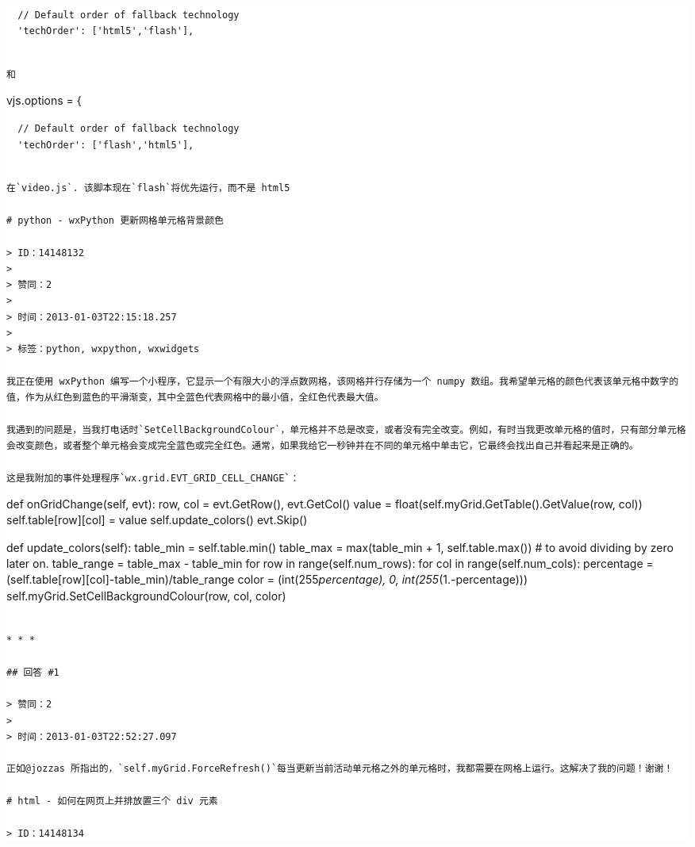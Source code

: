       // Default order of fallback technology
      'techOrder': ['html5','flash'], 
```

和

```
vjs.options = {

      // Default order of fallback technology
      'techOrder': ['flash','html5'], 
```

在`video.js`. 该脚本现在`flash`将优先运行，而不是 html5

# python - wxPython 更新网格单元格背景颜色

> ID：14148132
> 
> 赞同：2
> 
> 时间：2013-01-03T22:15:18.257
> 
> 标签：python, wxpython, wxwidgets

我正在使用 wxPython 编写一个小程序，它显示一个有限大小的浮点数网格，该网格并行存储为一个 numpy 数组。我希望单元格的颜色代表该单元格中数字的值，作为从红色到蓝色的平滑渐变，其中全蓝色代表网格中的最小值，全红色代表最大值。

我遇到的问题是，当我打电话时`SetCellBackgroundColour`，单元格并不总是改变，或者没有完全改变。例如，有时当我更改单元格的值时，只有部分单元格会改变颜色，或者整个单元格会变成完全蓝色或完全红色。通常，如果我给它一秒钟并在不同的单元格中单击它，它最终会找出自己并看起来是正确的。

这是我附加的事件处理程序`wx.grid.EVT_GRID_CELL_CHANGE`：

```
def onGridChange(self, evt):
    row, col = evt.GetRow(), evt.GetCol()
    value = float(self.myGrid.GetTable().GetValue(row, col))
    self.table[row][col] = value
    self.update_colors()
    evt.Skip()

def update_colors(self):
    table_min = self.table.min()
    table_max = max(table_min + 1, self.table.max()) # to avoid dividing by zero later on.
    table_range = table_max - table_min
    for row in range(self.num_rows):
        for col in range(self.num_cols):
            percentage = (self.table[row][col]-table_min)/table_range
            color = (int(255*percentage), 0, int(255*(1.-percentage)))
            self.myGrid.SetCellBackgroundColour(row, col, color) 
```

* * *

## 回答 #1

> 赞同：2
> 
> 时间：2013-01-03T22:52:27.097

正如@jozzas 所指出的，`self.myGrid.ForceRefresh()`每当更新当前活动单元格之外的单元格时，我都需要在网格上运行。这解决了我的问题！谢谢！

# html - 如何在网页上并排放置三个 div 元素

> ID：14148134
```